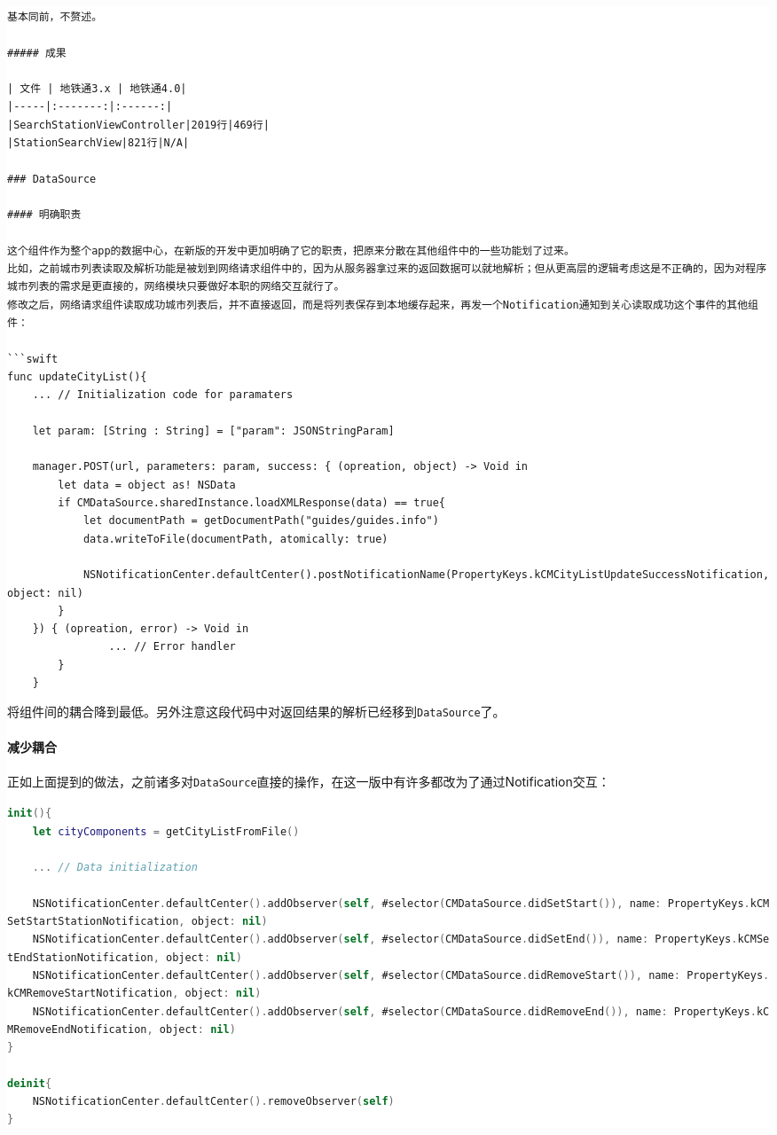 ```
基本同前，不赘述。

##### 成果

| 文件 | 地铁通3.x | 地铁通4.0|
|-----|:-------:|:------:|
|SearchStationViewController|2019行|469行|
|StationSearchView|821行|N/A|

### DataSource

#### 明确职责

这个组件作为整个app的数据中心，在新版的开发中更加明确了它的职责，把原来分散在其他组件中的一些功能划了过来。
比如，之前城市列表读取及解析功能是被划到网络请求组件中的，因为从服务器拿过来的返回数据可以就地解析；但从更高层的逻辑考虑这是不正确的，因为对程序城市列表的需求是更直接的，网络模块只要做好本职的网络交互就行了。
修改之后，网络请求组件读取成功城市列表后，并不直接返回，而是将列表保存到本地缓存起来，再发一个Notification通知到关心读取成功这个事件的其他组件：

```swift
func updateCityList(){
    ... // Initialization code for paramaters
        
    let param: [String : String] = ["param": JSONStringParam]
        
    manager.POST(url, parameters: param, success: { (opreation, object) -> Void in
        let data = object as! NSData
        if CMDataSource.sharedInstance.loadXMLResponse(data) == true{
            let documentPath = getDocumentPath("guides/guides.info")
            data.writeToFile(documentPath, atomically: true)
                
            NSNotificationCenter.defaultCenter().postNotificationName(PropertyKeys.kCMCityListUpdateSuccessNotification, object: nil)
        }
    }) { (opreation, error) -> Void in
                ... // Error handler
        }
    }
```

将组件间的耦合降到最低。另外注意这段代码中对返回结果的解析已经移到`DataSource`了。

#### 减少耦合

正如上面提到的做法，之前诸多对`DataSource`直接的操作，在这一版中有许多都改为了通过Notification交互：

```swift
init(){
    let cityComponents = getCityListFromFile()
        
    ... // Data initialization
        
    NSNotificationCenter.defaultCenter().addObserver(self, #selector(CMDataSource.didSetStart()), name: PropertyKeys.kCMSetStartStationNotification, object: nil)
    NSNotificationCenter.defaultCenter().addObserver(self, #selector(CMDataSource.didSetEnd()), name: PropertyKeys.kCMSetEndStationNotification, object: nil)
    NSNotificationCenter.defaultCenter().addObserver(self, #selector(CMDataSource.didRemoveStart()), name: PropertyKeys.kCMRemoveStartNotification, object: nil)
    NSNotificationCenter.defaultCenter().addObserver(self, #selector(CMDataSource.didRemoveEnd()), name: PropertyKeys.kCMRemoveEndNotification, object: nil)
}
    
deinit{
    NSNotificationCenter.defaultCenter().removeObserver(self)
}
```